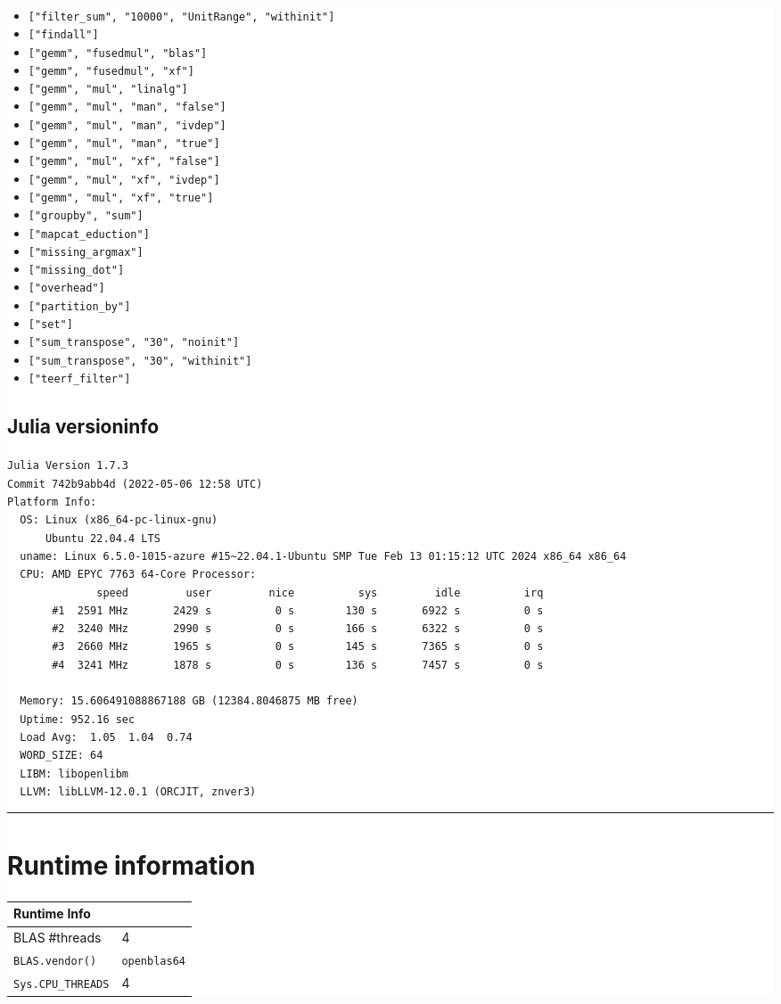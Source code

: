 - `["filter_sum", "10000", "UnitRange", "withinit"]`
- `["findall"]`
- `["gemm", "fusedmul", "blas"]`
- `["gemm", "fusedmul", "xf"]`
- `["gemm", "mul", "linalg"]`
- `["gemm", "mul", "man", "false"]`
- `["gemm", "mul", "man", "ivdep"]`
- `["gemm", "mul", "man", "true"]`
- `["gemm", "mul", "xf", "false"]`
- `["gemm", "mul", "xf", "ivdep"]`
- `["gemm", "mul", "xf", "true"]`
- `["groupby", "sum"]`
- `["mapcat_eduction"]`
- `["missing_argmax"]`
- `["missing_dot"]`
- `["overhead"]`
- `["partition_by"]`
- `["set"]`
- `["sum_transpose", "30", "noinit"]`
- `["sum_transpose", "30", "withinit"]`
- `["teerf_filter"]`

## Julia versioninfo
```
Julia Version 1.7.3
Commit 742b9abb4d (2022-05-06 12:58 UTC)
Platform Info:
  OS: Linux (x86_64-pc-linux-gnu)
      Ubuntu 22.04.4 LTS
  uname: Linux 6.5.0-1015-azure #15~22.04.1-Ubuntu SMP Tue Feb 13 01:15:12 UTC 2024 x86_64 x86_64
  CPU: AMD EPYC 7763 64-Core Processor: 
              speed         user         nice          sys         idle          irq
       #1  2591 MHz       2429 s          0 s        130 s       6922 s          0 s
       #2  3240 MHz       2990 s          0 s        166 s       6322 s          0 s
       #3  2660 MHz       1965 s          0 s        145 s       7365 s          0 s
       #4  3241 MHz       1878 s          0 s        136 s       7457 s          0 s
       
  Memory: 15.606491088867188 GB (12384.8046875 MB free)
  Uptime: 952.16 sec
  Load Avg:  1.05  1.04  0.74
  WORD_SIZE: 64
  LIBM: libopenlibm
  LLVM: libLLVM-12.0.1 (ORCJIT, znver3)
```

---
# Runtime information
| Runtime Info | |
|:--|:--|
| BLAS #threads | 4 |
| `BLAS.vendor()` | `openblas64` |
| `Sys.CPU_THREADS` | 4 |
